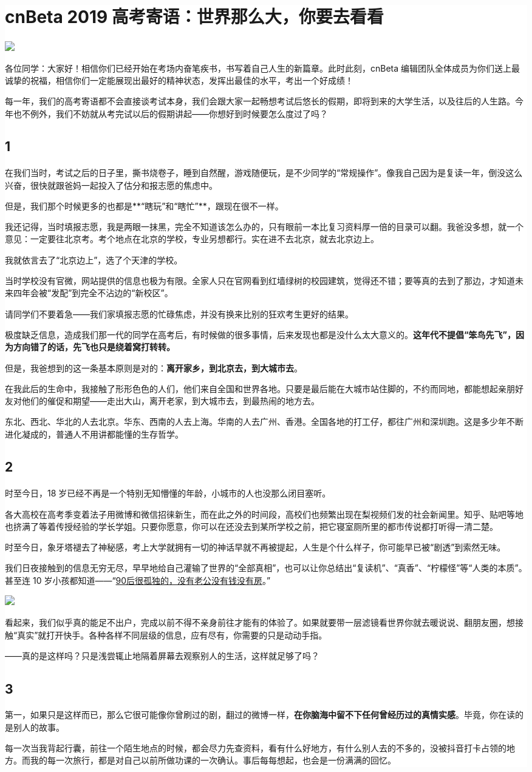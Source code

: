 # cnBeta 2019 高考寄语：世界那么大，你要去看看

![](http://ww1.sinaimg.cn/large/4b91f9d5gy1g3tk3b6uvoj20qo0hs7p5.jpg)

各位同学：大家好！相信你们已经开始在考场内奋笔疾书，书写着自己人生的新篇章。此时此刻，cnBeta 编辑团队全体成员为你们送上最诚挚的祝福，相信你们一定能展现出最好的精神状态，发挥出最佳的水平，考出一个好成绩！

每一年，我们的高考寄语都不会直接谈考试本身，我们会跟大家一起畅想考试后悠长的假期，即将到来的大学生活，以及往后的人生路。今年也不例外，我们不妨就从考完试以后的假期讲起——你想好到时候要怎么度过了吗？

## 1

在我们当时，考试之后的日子里，撕书烧卷子，睡到自然醒，游戏随便玩，是不少同学的“常规操作”。像我自己因为是复读一年，倒没这么兴奋，很快就跟爸妈一起投入了估分和报志愿的焦虑中。

但是，我们那个时候更多的也都是**“瞎玩”和“瞎忙”**，跟现在很不一样。

我还记得，当时填报志愿，我是两眼一抹黑，完全不知道该怎么办的，只有眼前一本比复习资料厚一倍的目录可以翻。我爸没多想，就一个意见：一定要往北京考。考个地点在北京的学校，专业另想都行。实在进不去北京，就去北京边上。

我就依言去了“北京边上”，选了个天津的学校。

当时学校没有官微，网站提供的信息也极为有限。全家人只在官网看到红墙绿树的校园建筑，觉得还不错；要等真的去到了那边，才知道未来四年会被“发配”到完全不沾边的“新校区”。

请同学们不要着急——我们家填报志愿的忙碌焦虑，并没有换来比别的狂欢考生更好的结果。

极度缺乏信息，造成我们那一代的同学在高考后，有时候做的很多事情，后来发现也都是没什么太大意义的。**这年代不提倡“笨鸟先飞”，因为方向错了的话，先飞也只是绕着窝打转转。**

但是，我爸想到的这一条基本原则是对的：**离开家乡，到北京去，到大城市去**。

在我此后的生命中，我接触了形形色色的人们，他们来自全国和世界各地。只要是最后能在大城市站住脚的，不约而同地，都能想起亲朋好友对他们的催促和期望——走出大山，离开老家，到大城市去，到最热闹的地方去。

东北、西北、华北的人去北京。华东、西南的人去上海。华南的人去广州、香港。全国各地的打工仔，都往广州和深圳跑。这是多少年不断进化凝成的，普通人不用讲都能懂的生存哲学。

## 2

时至今日，18 岁已经不再是一个特别无知懵懂的年龄，小城市的人也没那么闭目塞听。

各大高校在高考季变着法子用微博和微信招徕新生，而在此之外的时间段，高校们也频繁出现在梨视频们发的社会新闻里。知乎、贴吧等地也挤满了等着传授经验的学长学姐。只要你愿意，你可以在还没去到某所学校之前，把它寝室厕所里的都市传说都打听得一清二楚。

时至今日，象牙塔褪去了神秘感，考上大学就拥有一切的神话早就不再被提起，人生是个什么样子，你可能早已被“剧透”到索然无味。

我们日夜接触到的信息无穷无尽，早早地给自己灌输了世界的“全部真相”，也可以让你总结出“复读机”、“真香”、“柠檬怪”等“人类的本质”。甚至连 10 岁小孩都知道——“[90后很孤独的，没有老公没有钱没有房](https://mp.weixin.qq.com/s/C_2Am-TVzX5UQBCL_NyrBw)。”

![](http://ww1.sinaimg.cn/large/4b91f9d5gy1g3sb741m1jj20rs0btk0w.jpg)

看起来，我们似乎真的能足不出户，完成以前不得不亲身前往才能有的体验了。如果就要带一层滤镜看世界你就去暖说说、翻朋友圈，想接触“真实”就打开快手。各种各样不同层级的信息，应有尽有，你需要的只是动动手指。

——真的是这样吗？只是浅尝辄止地隔着屏幕去观察别人的生活，这样就足够了吗？

## 3

第一，如果只是这样而已，那么它很可能像你曾刷过的剧，翻过的微博一样，**在你脑海中留不下任何曾经历过的真情实感**。毕竟，你在读的是别人的故事。

每一次当我背起行囊，前往一个陌生地点的时候，都会尽力先查资料，看有什么好地方，有什么别人去的不多的，没被抖音打卡占领的地方。而我的每一次旅行，都是对自己以前所做功课的一次确认。事后每每想起，也会是一份满满的回忆。
